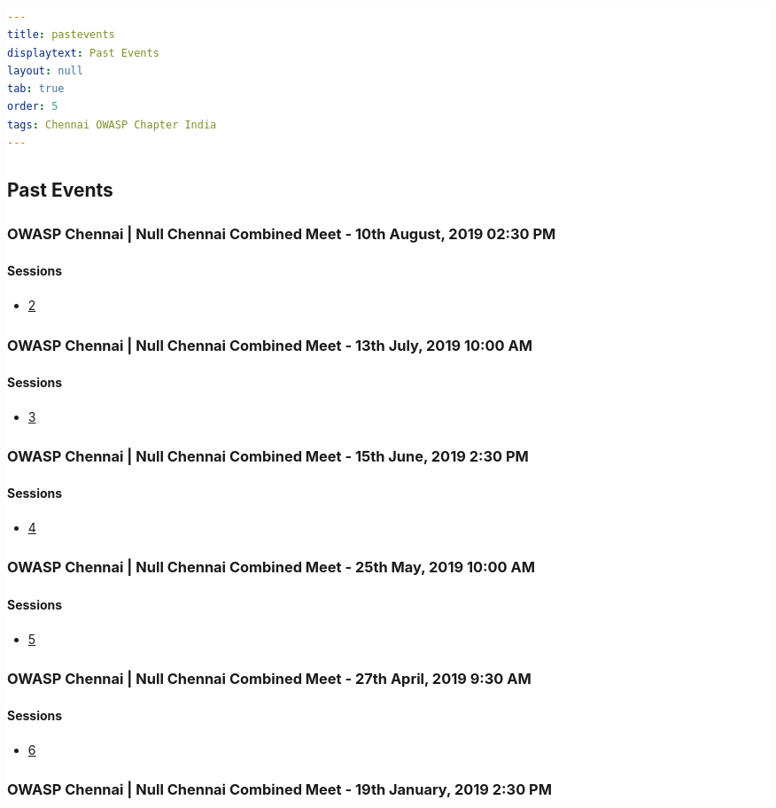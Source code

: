 ```yaml
---
title: pastevents
displaytext: Past Events
layout: null
tab: true
order: 5
tags: Chennai OWASP Chapter India
---
```


## Past Events

### OWASP Chennai | Null Chennai Combined Meet - 10th August, 2019 02:30 PM

#### **Sessions**

  - [2](https://null.co.in/events/622-chennai-null-owasp-combined-meet)

### OWASP Chennai | Null Chennai Combined Meet - 13th July, 2019 10:00 AM

#### **Sessions**

  - [3](https://null.co.in/events/611-chennai-null-chennai-meet-13-july-2019-null-owasp-combined-meet)

### OWASP Chennai | Null Chennai Combined Meet - 15th June, 2019 2:30 PM

#### **Sessions**

  - [4](https://null.co.in/events/605-chennai-null-chennai-meet-15-june-2019-null-chennai-meet-15-june-2019-null-chennai-meet-15-june-2019-combined-null-owasp-meet)

### OWASP Chennai | Null Chennai Combined Meet - 25th May, 2019 10:00 AM

#### **Sessions**

  - [5](https://null.co.in/events/598-chennai-null-chennai-meet-25-may-2019-null-owasp-combined-meet)

### OWASP Chennai | Null Chennai Combined Meet - 27th April, 2019 9:30 AM

#### **Sessions**

  - [6](https://null.co.in/events/583-chennai-null-chennai-meet-27-april-2019-null-owasp-combined-meet)

### OWASP Chennai | Null Chennai Combined Meet - 19th January, 2019 2:30 PM
